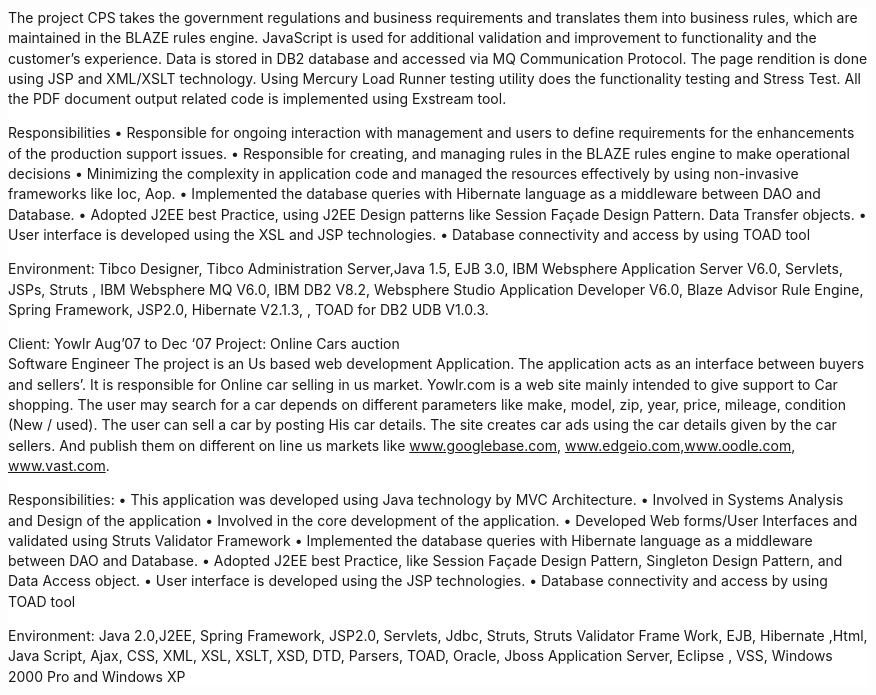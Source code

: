 The project CPS takes the government regulations and business requirements and translates them into business rules, which are maintained in the BLAZE rules engine. JavaScript is used for additional validation and improvement to functionality and the customer’s experience. Data is stored in DB2 database and accessed via MQ Communication Protocol. The page rendition is done using JSP and XML/XSLT technology.
Using Mercury Load Runner testing utility does the functionality testing and Stress Test. All the PDF document output related code is implemented using Exstream tool.

Responsibilities
• Responsible for ongoing interaction with management and users to define requirements for the enhancements of the production support issues.
• Responsible for creating, and managing rules in the BLAZE rules engine to make operational decisions
• Minimizing the complexity in application code and managed the resources effectively by using non-invasive frameworks like Ioc, Aop.
• Implemented the database queries with Hibernate language as a middleware between DAO and Database.
• Adopted J2EE best Practice, using J2EE Design patterns like Session Façade Design Pattern. Data Transfer objects.
• User interface is developed using the XSL and JSP technologies.
• Database connectivity and access by using TOAD tool

Environment: Tibco Designer, Tibco Administration Server,Java 1.5, EJB 3.0, IBM Websphere Application Server V6.0, Servlets, JSPs, Struts , IBM Websphere MQ V6.0, IBM DB2 V8.2, Websphere Studio Application Developer V6.0, Blaze Advisor Rule Engine, Spring Framework, JSP2.0, Hibernate V2.1.3, , TOAD for DB2 UDB V1.0.3.

Client: Yowlr Aug’07 to Dec ‘07
Project: Online Cars auction  
Software Engineer
The project is an Us based web development Application. The application acts as an interface between buyers and sellers’. It is responsible for Online car selling in us market. Yowlr.com is a web site mainly intended to give support to Car shopping. The user may search for a car depends on different parameters like make, model, zip, year, price, mileage, condition (New / used). The user can sell a car by posting His car details. The site creates car ads using the car details given by the car sellers. And publish them on different on line us markets like www.googlebase.com, www.edgeio.com,www.oodle.com, www.vast.com.

Responsibilities:
• This application was developed using Java technology by MVC Architecture.
• Involved in Systems Analysis and Design of the application
• Involved in the core development of the application.
• Developed Web forms/User Interfaces and validated using Struts Validator Framework
• Implemented the database queries with Hibernate language as a middleware between DAO and Database.
• Adopted J2EE best Practice, like Session Façade Design Pattern, Singleton Design Pattern, and Data Access object.
• User interface is developed using the JSP technologies.
• Database connectivity and access by using TOAD tool

Environment: Java 2.0,J2EE, Spring Framework, JSP2.0, Servlets, Jdbc, Struts, Struts Validator Frame Work, EJB, Hibernate ,Html, Java Script, Ajax, CSS, XML, XSL, XSLT, XSD, DTD, Parsers, TOAD, Oracle, Jboss Application Server, Eclipse , VSS, Windows 2000 Pro and Windows XP
